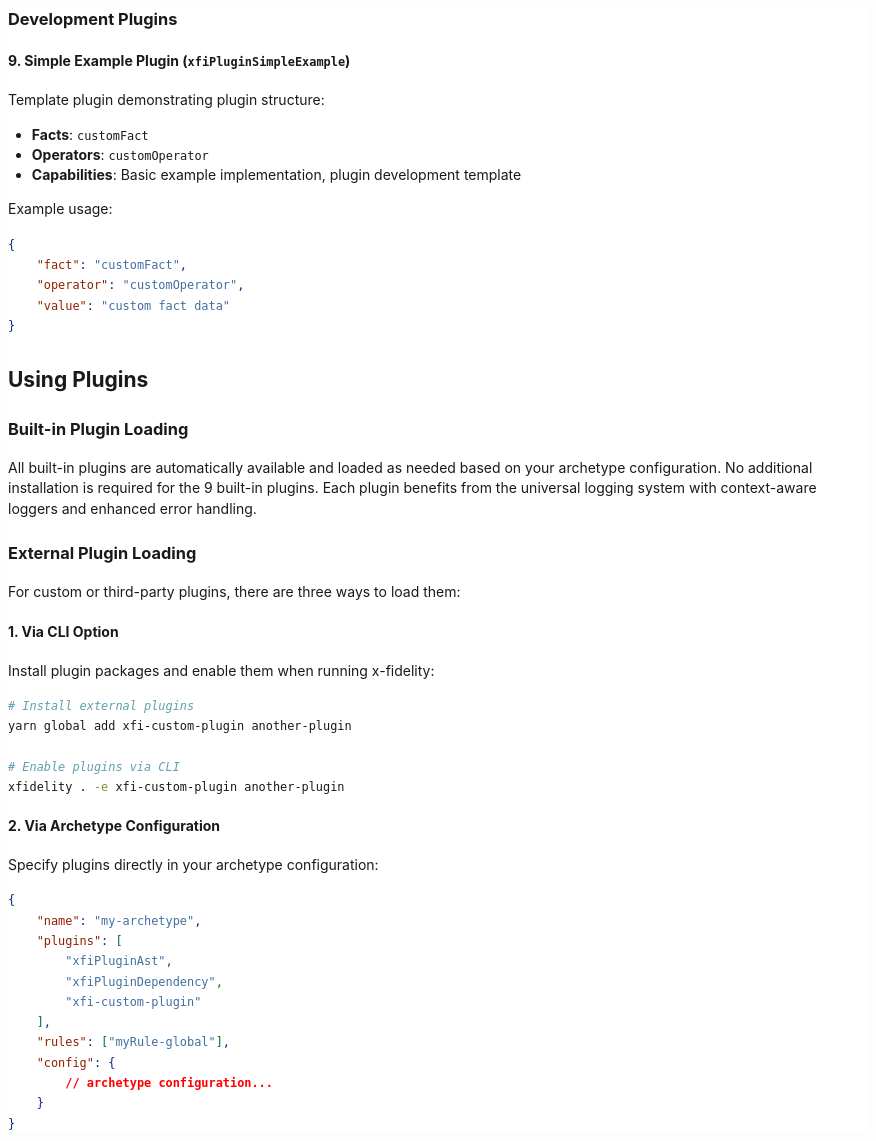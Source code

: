 ### Development Plugins

#### 9. Simple Example Plugin (`xfiPluginSimpleExample`)
Template plugin demonstrating plugin structure:
- **Facts**: `customFact`
- **Operators**: `customOperator`
- **Capabilities**: Basic example implementation, plugin development template

Example usage:
```json
{
    "fact": "customFact",
    "operator": "customOperator",
    "value": "custom fact data"
}
```

## Using Plugins

### Built-in Plugin Loading

All built-in plugins are automatically available and loaded as needed based on your archetype configuration. No additional installation is required for the 9 built-in plugins. Each plugin benefits from the universal logging system with context-aware loggers and enhanced error handling.

### External Plugin Loading

For custom or third-party plugins, there are three ways to load them:

#### 1. Via CLI Option

Install plugin packages and enable them when running x-fidelity:
```bash
# Install external plugins
yarn global add xfi-custom-plugin another-plugin

# Enable plugins via CLI
xfidelity . -e xfi-custom-plugin another-plugin
```

#### 2. Via Archetype Configuration

Specify plugins directly in your archetype configuration:
```json
{
    "name": "my-archetype",
    "plugins": [
        "xfiPluginAst",
        "xfiPluginDependency", 
        "xfi-custom-plugin"
    ],
    "rules": ["myRule-global"],
    "config": {
        // archetype configuration...
    }
}
```
